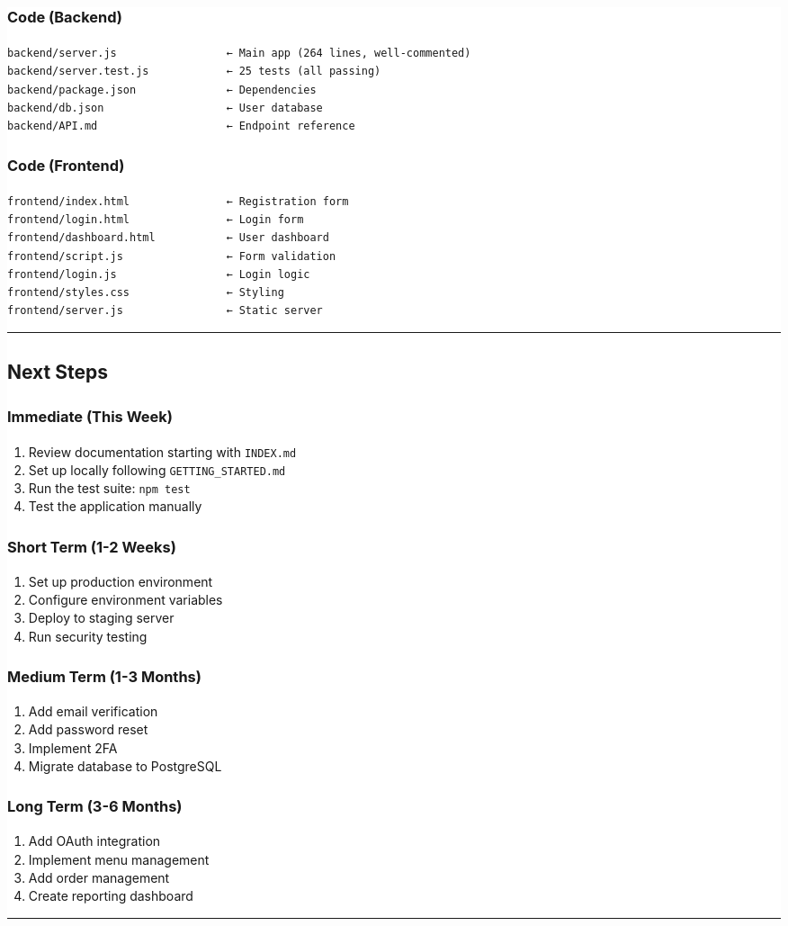 ### Code (Backend)
```
backend/server.js                 ← Main app (264 lines, well-commented)
backend/server.test.js            ← 25 tests (all passing)
backend/package.json              ← Dependencies
backend/db.json                   ← User database
backend/API.md                    ← Endpoint reference
```

### Code (Frontend)
```
frontend/index.html               ← Registration form
frontend/login.html               ← Login form
frontend/dashboard.html           ← User dashboard
frontend/script.js                ← Form validation
frontend/login.js                 ← Login logic
frontend/styles.css               ← Styling
frontend/server.js                ← Static server
```

---

## Next Steps

### Immediate (This Week)
1. Review documentation starting with `INDEX.md`
2. Set up locally following `GETTING_STARTED.md`
3. Run the test suite: `npm test`
4. Test the application manually

### Short Term (1-2 Weeks)
1. Set up production environment
2. Configure environment variables
3. Deploy to staging server
4. Run security testing

### Medium Term (1-3 Months)
1. Add email verification
2. Add password reset
3. Implement 2FA
4. Migrate database to PostgreSQL

### Long Term (3-6 Months)
1. Add OAuth integration
2. Implement menu management
3. Add order management
4. Create reporting dashboard

---
